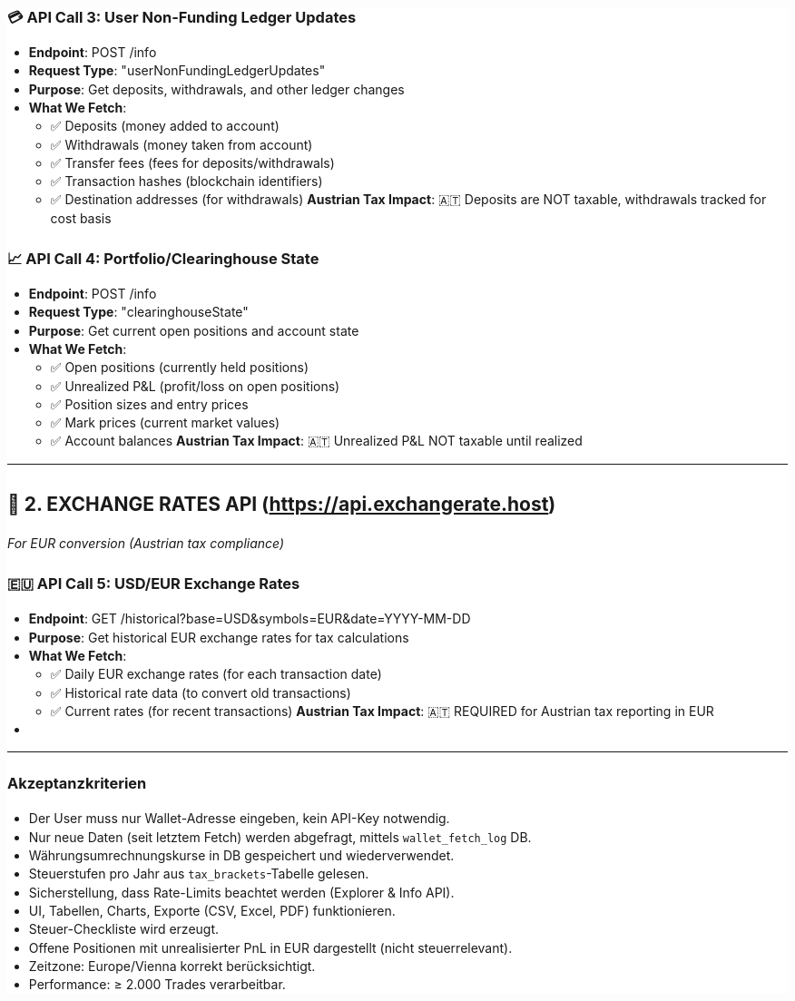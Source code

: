   ### 💳 **API Call 3: User Non-Funding Ledger Updates**

  - **Endpoint**: POST /info
  - **Request Type**: "userNonFundingLedgerUpdates"
  - **Purpose**: Get deposits, withdrawals, and other ledger changes
  - **What We Fetch**:
    - ✅ Deposits (money added to account)
    - ✅ Withdrawals (money taken from account)
    - ✅ Transfer fees (fees for deposits/withdrawals)
    - ✅ Transaction hashes (blockchain identifiers)
    - ✅ Destination addresses (for withdrawals)
      **Austrian Tax Impact**: 🇦🇹 Deposits are NOT taxable, withdrawals tracked for cost basis

  ### 📈 **API Call 4: Portfolio/Clearinghouse State**

  - **Endpoint**: POST /info
  - **Request Type**: "clearinghouseState"
  - **Purpose**: Get current open positions and account state
  - **What We Fetch**:
    - ✅ Open positions (currently held positions)
    - ✅ Unrealized P&L (profit/loss on open positions)
    - ✅ Position sizes and entry prices
    - ✅ Mark prices (current market values)
    - ✅ Account balances
      **Austrian Tax Impact**: 🇦🇹 Unrealized P&L NOT taxable until realized

  ---

  ## 💱 **2. EXCHANGE RATES API** (https://api.exchangerate.host)

  *For EUR conversion (Austrian tax compliance)*

  ### 🇪🇺 **API Call 5: USD/EUR Exchange Rates**

  - **Endpoint**: GET /historical?base=USD&symbols=EUR&date=YYYY-MM-DD
  - **Purpose**: Get historical EUR exchange rates for tax calculations
  - **What We Fetch**:
    - ✅ Daily EUR exchange rates (for each transaction date)
    - ✅ Historical rate data (to convert old transactions)
    - ✅ Current rates (for recent transactions)
      **Austrian Tax Impact**: 🇦🇹 REQUIRED for Austrian tax reporting in EUR
  - 

---

### Akzeptanzkriterien

- Der User muss nur Wallet-Adresse eingeben, kein API-Key notwendig.
- Nur neue Daten (seit letztem Fetch) werden abgefragt, mittels `wallet_fetch_log` DB.
- Währungsumrechnungskurse in DB gespeichert und wiederverwendet.
- Steuerstufen pro Jahr aus `tax_brackets`-Tabelle gelesen.
- Sicherstellung, dass Rate-Limits beachtet werden (Explorer & Info API).
- UI, Tabellen, Charts, Exporte (CSV, Excel, PDF) funktionieren.
- Steuer-Checkliste wird erzeugt.
- Offene Positionen mit unrealisierter PnL in EUR dargestellt (nicht steuerrelevant).
- Zeitzone: Europe/Vienna korrekt berücksichtigt.
- Performance: ≥ 2.000 Trades verarbeitbar.
